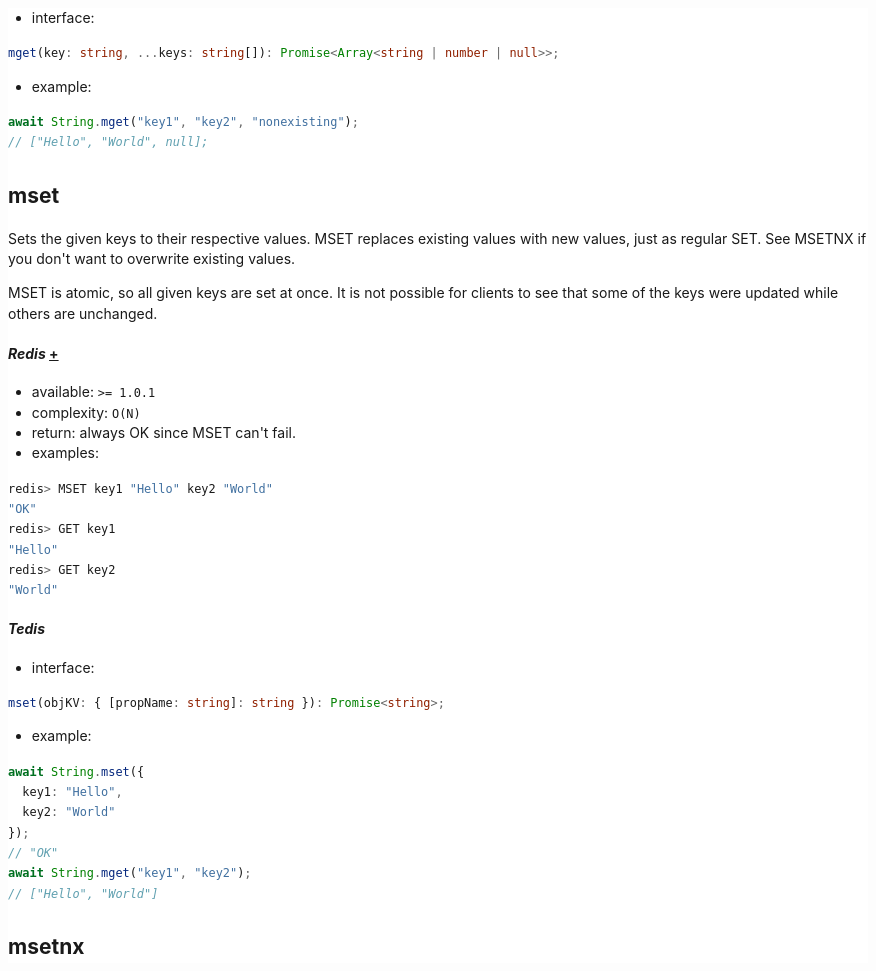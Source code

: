 - interface:

```ts
mget(key: string, ...keys: string[]): Promise<Array<string | number | null>>;
```

- example:

```ts
await String.mget("key1", "key2", "nonexisting");
// ["Hello", "World", null];
```

## mset

Sets the given keys to their respective values. MSET replaces existing values with new values, just as regular SET. See MSETNX if you don't want to overwrite existing values.

MSET is atomic, so all given keys are set at once. It is not possible for clients to see that some of the keys were updated while others are unchanged.

#### _Redis_ [+](https://redis.io/commands/mset)

- available: `>= 1.0.1`
- complexity: `O(N)`
- return: always OK since MSET can't fail.
- examples:

```bash
redis> MSET key1 "Hello" key2 "World"
"OK"
redis> GET key1
"Hello"
redis> GET key2
"World"
```

#### _Tedis_

- interface:

```ts
mset(objKV: { [propName: string]: string }): Promise<string>;
```

- example:

```ts
await String.mset({
  key1: "Hello",
  key2: "World"
});
// "OK"
await String.mget("key1", "key2");
// ["Hello", "World"]
```

## msetnx
